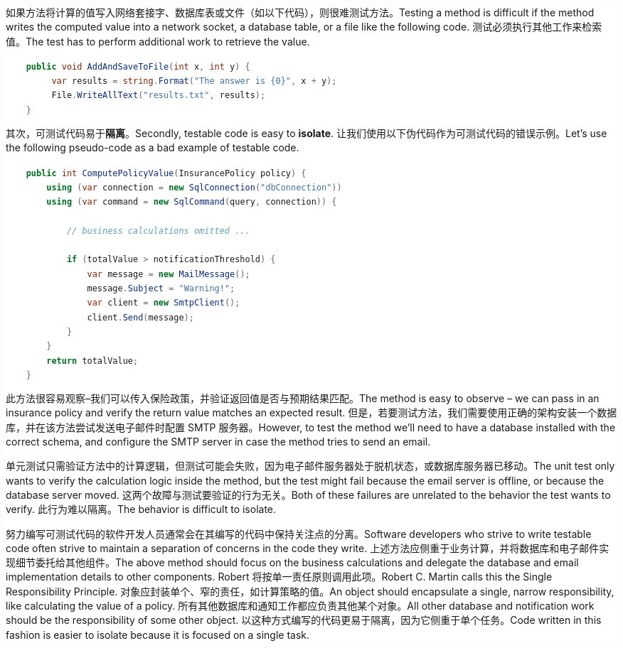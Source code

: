 <span data-ttu-id="d4c7f-131">如果方法将计算的值写入网络套接字、数据库表或文件（如以下代码），则很难测试方法。</span><span class="sxs-lookup"><span data-stu-id="d4c7f-131">Testing a method is difficult if the method writes the computed value into a network socket, a database table, or a file like the following code.</span></span> <span data-ttu-id="d4c7f-132">测试必须执行其他工作来检索值。</span><span class="sxs-lookup"><span data-stu-id="d4c7f-132">The test has to perform additional work to retrieve the value.</span></span>

``` csharp
    public void AddAndSaveToFile(int x, int y) {
         var results = string.Format("The answer is {0}", x + y);
         File.WriteAllText("results.txt", results);
    }
```

<span data-ttu-id="d4c7f-133">其次，可测试代码易于**隔离**。</span><span class="sxs-lookup"><span data-stu-id="d4c7f-133">Secondly, testable code is easy to **isolate**.</span></span> <span data-ttu-id="d4c7f-134">让我们使用以下伪代码作为可测试代码的错误示例。</span><span class="sxs-lookup"><span data-stu-id="d4c7f-134">Let’s use the following pseudo-code as a bad example of testable code.</span></span>

``` csharp
    public int ComputePolicyValue(InsurancePolicy policy) {
        using (var connection = new SqlConnection("dbConnection"))
        using (var command = new SqlCommand(query, connection)) {

            // business calculations omitted ...               

            if (totalValue > notificationThreshold) {
                var message = new MailMessage();
                message.Subject = "Warning!";
                var client = new SmtpClient();
                client.Send(message);
            }
        }
        return totalValue;
    }
```

<span data-ttu-id="d4c7f-135">此方法很容易观察–我们可以传入保险政策，并验证返回值是否与预期结果匹配。</span><span class="sxs-lookup"><span data-stu-id="d4c7f-135">The method is easy to observe – we can pass in an insurance policy and verify the return value matches an expected result.</span></span> <span data-ttu-id="d4c7f-136">但是，若要测试方法，我们需要使用正确的架构安装一个数据库，并在该方法尝试发送电子邮件时配置 SMTP 服务器。</span><span class="sxs-lookup"><span data-stu-id="d4c7f-136">However, to test the method we’ll need to have a database installed with the correct schema, and configure the SMTP server in case the method tries to send an email.</span></span>

<span data-ttu-id="d4c7f-137">单元测试只需验证方法中的计算逻辑，但测试可能会失败，因为电子邮件服务器处于脱机状态，或数据库服务器已移动。</span><span class="sxs-lookup"><span data-stu-id="d4c7f-137">The unit test only wants to verify the calculation logic inside the method, but the test might fail because the email server is offline, or because the database server moved.</span></span> <span data-ttu-id="d4c7f-138">这两个故障与测试要验证的行为无关。</span><span class="sxs-lookup"><span data-stu-id="d4c7f-138">Both of these failures are unrelated to the behavior the test wants to verify.</span></span> <span data-ttu-id="d4c7f-139">此行为难以隔离。</span><span class="sxs-lookup"><span data-stu-id="d4c7f-139">The behavior is difficult to isolate.</span></span>

<span data-ttu-id="d4c7f-140">努力编写可测试代码的软件开发人员通常会在其编写的代码中保持关注点的分离。</span><span class="sxs-lookup"><span data-stu-id="d4c7f-140">Software developers who strive to write testable code often strive to maintain a separation of concerns in the code they write.</span></span> <span data-ttu-id="d4c7f-141">上述方法应侧重于业务计算，并将数据库和电子邮件实现细节委托给其他组件。</span><span class="sxs-lookup"><span data-stu-id="d4c7f-141">The above method should focus on the business calculations and delegate the database and email implementation details to other components.</span></span> <span data-ttu-id="d4c7f-142">Robert 将按单一责任原则调用此项。</span><span class="sxs-lookup"><span data-stu-id="d4c7f-142">Robert C. Martin calls this the Single Responsibility Principle.</span></span> <span data-ttu-id="d4c7f-143">对象应封装单个、窄的责任，如计算策略的值。</span><span class="sxs-lookup"><span data-stu-id="d4c7f-143">An object should encapsulate a single, narrow responsibility, like calculating the value of a policy.</span></span> <span data-ttu-id="d4c7f-144">所有其他数据库和通知工作都应负责其他某个对象。</span><span class="sxs-lookup"><span data-stu-id="d4c7f-144">All other database and notification work should be the responsibility of some other object.</span></span> <span data-ttu-id="d4c7f-145">以这种方式编写的代码更易于隔离，因为它侧重于单个任务。</span><span class="sxs-lookup"><span data-stu-id="d4c7f-145">Code written in this fashion is easier to isolate because it is focused on a single task.</span></span>
